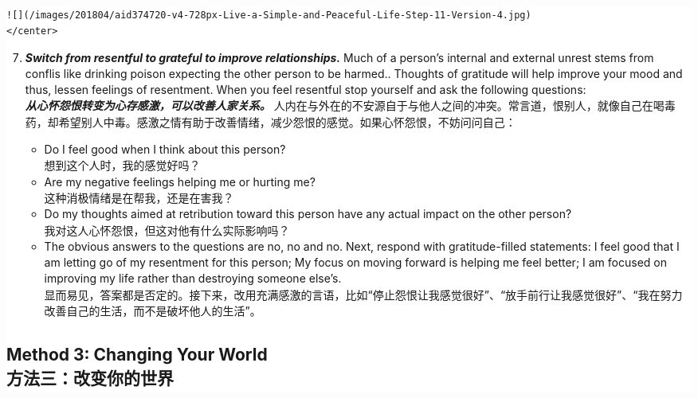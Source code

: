     ![](/images/201804/aid374720-v4-728px-Live-a-Simple-and-Peaceful-Life-Step-11-Version-4.jpg)
    </center>
7. <b><i>Switch from resentful to grateful to improve relationships.</i></b> Much of a person’s internal and external unrest stems from conflis like drinking poison expecting the other person to be harmed.. Thoughts of gratitude will help improve your mood and thus, lessen feelings of resentment. When you feel resentful stop yourself and ask the following questions: <br> <b><i>从心怀怨恨转变为心存感激，可以改善人家关系。</i></b> 人内在与外在的不安源自于与他人之间的冲突。常言道，恨别人，就像自己在喝毒药，却希望别人中毒。感激之情有助于改善情绪，减少怨恨的感觉。如果心怀怨恨，不妨问问自己：

    - Do I feel good when I think about this person? <br> 想到这个人时，我的感觉好吗？
    - Are my negative feelings helping me or hurting me? <br> 这种消极情绪是在帮我，还是在害我？
    - Do my thoughts aimed at retribution toward this person have any actual impact on the other person? <br> 我对这人心怀怨恨，但这对他有什么实际影响吗？
    - The obvious answers to the questions are no, no and no. Next, respond with gratitude-filled statements: I feel good that I am letting go of my resentment for this person; My focus on moving forward is helping me feel better; I am focused on improving my life rather than destroying someone else’s. <br> 显而易见，答案都是否定的。接下来，改用充满感激的言语，比如“停止怨恨让我感觉很好”、“放手前行让我感觉很好”、“我在努力改善自己的生活，而不是破坏他人的生活”。

## Method 3: Changing Your World <br> 方法三：改变你的世界
<center>